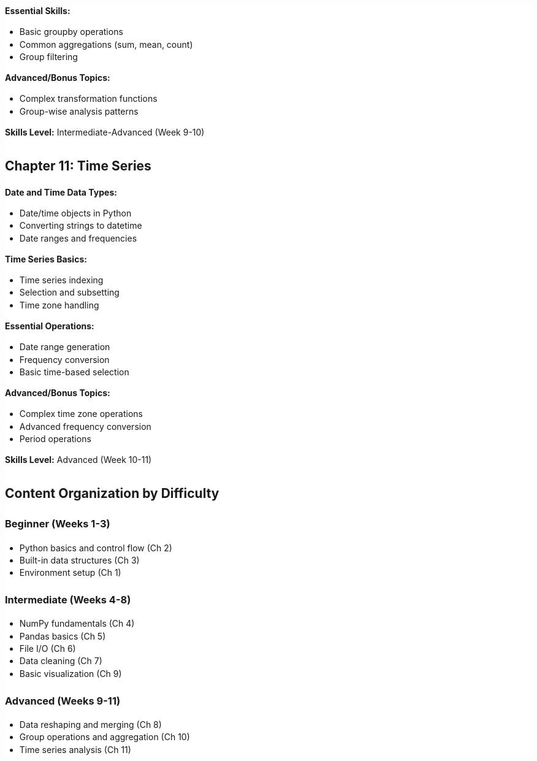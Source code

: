 **Essential Skills:**
- Basic groupby operations
- Common aggregations (sum, mean, count)
- Group filtering

**Advanced/Bonus Topics:**
- Complex transformation functions
- Group-wise analysis patterns

**Skills Level:** Intermediate-Advanced (Week 9-10)

## Chapter 11: Time Series
**Date and Time Data Types:**
- Date/time objects in Python
- Converting strings to datetime
- Date ranges and frequencies

**Time Series Basics:**
- Time series indexing
- Selection and subsetting
- Time zone handling

**Essential Operations:**
- Date range generation
- Frequency conversion
- Basic time-based selection

**Advanced/Bonus Topics:**
- Complex time zone operations
- Advanced frequency conversion
- Period operations

**Skills Level:** Advanced (Week 10-11)

## Content Organization by Difficulty

### Beginner (Weeks 1-3)
- Python basics and control flow (Ch 2)
- Built-in data structures (Ch 3)
- Environment setup (Ch 1)

### Intermediate (Weeks 4-8)
- NumPy fundamentals (Ch 4)
- Pandas basics (Ch 5)
- File I/O (Ch 6)
- Data cleaning (Ch 7)
- Basic visualization (Ch 9)

### Advanced (Weeks 9-11)
- Data reshaping and merging (Ch 8)
- Group operations and aggregation (Ch 10)
- Time series analysis (Ch 11)
